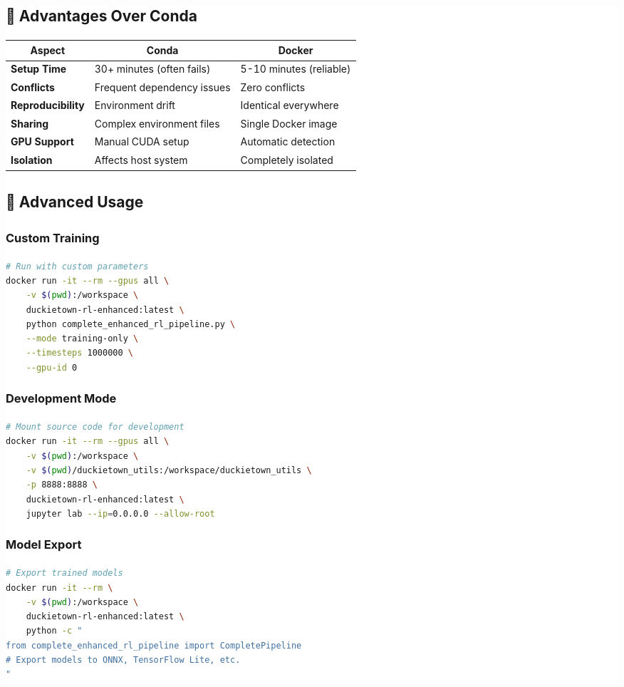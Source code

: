 ## 🎯 Advantages Over Conda

| Aspect | Conda | Docker |
|--------|-------|--------|
| **Setup Time** | 30+ minutes (often fails) | 5-10 minutes (reliable) |
| **Conflicts** | Frequent dependency issues | Zero conflicts |
| **Reproducibility** | Environment drift | Identical everywhere |
| **Sharing** | Complex environment files | Single Docker image |
| **GPU Support** | Manual CUDA setup | Automatic detection |
| **Isolation** | Affects host system | Completely isolated |

## 🚀 Advanced Usage

### Custom Training
```bash
# Run with custom parameters
docker run -it --rm --gpus all \
    -v $(pwd):/workspace \
    duckietown-rl-enhanced:latest \
    python complete_enhanced_rl_pipeline.py \
    --mode training-only \
    --timesteps 1000000 \
    --gpu-id 0
```

### Development Mode
```bash
# Mount source code for development
docker run -it --rm --gpus all \
    -v $(pwd):/workspace \
    -v $(pwd)/duckietown_utils:/workspace/duckietown_utils \
    -p 8888:8888 \
    duckietown-rl-enhanced:latest \
    jupyter lab --ip=0.0.0.0 --allow-root
```

### Model Export
```bash
# Export trained models
docker run -it --rm \
    -v $(pwd):/workspace \
    duckietown-rl-enhanced:latest \
    python -c "
from complete_enhanced_rl_pipeline import CompletePipeline
# Export models to ONNX, TensorFlow Lite, etc.
"
```
